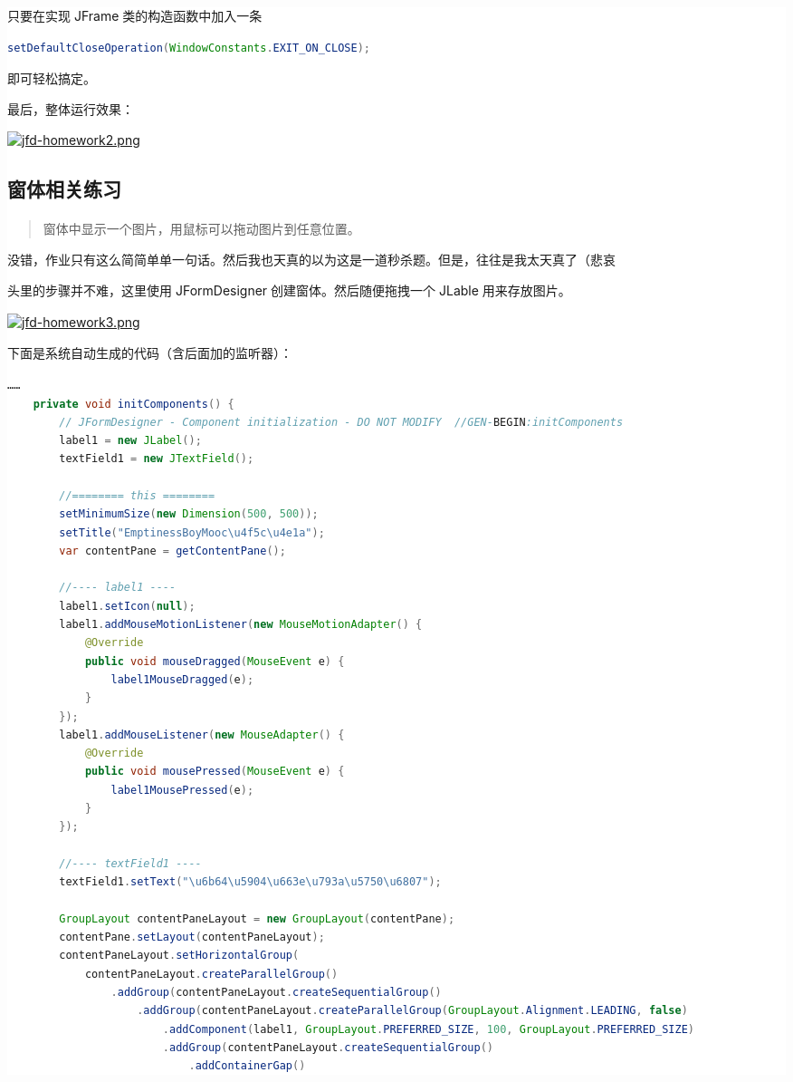 只要在实现 JFrame 类的构造函数中加入一条

```java
setDefaultCloseOperation(WindowConstants.EXIT_ON_CLOSE);
```

即可轻松搞定。

最后，整体运行效果：

[![jfd-homework2.png](https://media.everdo.cn/tank/pic-bed/2020/05/19/jfd-homework2.png)](https://up.media.everdo.cn/image/hJjZ)


## 窗体相关练习

> 窗体中显示一个图片，用鼠标可以拖动图片到任意位置。

没错，作业只有这么简简单单一句话。然后我也天真的以为这是一道秒杀题。但是，往往是我太天真了（悲哀

头里的步骤并不难，这里使用 JFormDesigner 创建窗体。然后随便拖拽一个 JLable 用来存放图片。

[![jfd-homework3.png](https://media.everdo.cn/tank/pic-bed/2020/05/20/jfd-homework3.png)](https://up.media.everdo.cn/image/hPNk)

下面是系统自动生成的代码（含后面加的监听器）：

```java
……
    private void initComponents() {
        // JFormDesigner - Component initialization - DO NOT MODIFY  //GEN-BEGIN:initComponents
        label1 = new JLabel();
        textField1 = new JTextField();

        //======== this ========
        setMinimumSize(new Dimension(500, 500));
        setTitle("EmptinessBoyMooc\u4f5c\u4e1a");
        var contentPane = getContentPane();

        //---- label1 ----
        label1.setIcon(null);
        label1.addMouseMotionListener(new MouseMotionAdapter() {
            @Override
            public void mouseDragged(MouseEvent e) {
                label1MouseDragged(e);
            }
        });
        label1.addMouseListener(new MouseAdapter() {
            @Override
            public void mousePressed(MouseEvent e) {
                label1MousePressed(e);
            }
        });

        //---- textField1 ----
        textField1.setText("\u6b64\u5904\u663e\u793a\u5750\u6807");

        GroupLayout contentPaneLayout = new GroupLayout(contentPane);
        contentPane.setLayout(contentPaneLayout);
        contentPaneLayout.setHorizontalGroup(
            contentPaneLayout.createParallelGroup()
                .addGroup(contentPaneLayout.createSequentialGroup()
                    .addGroup(contentPaneLayout.createParallelGroup(GroupLayout.Alignment.LEADING, false)
                        .addComponent(label1, GroupLayout.PREFERRED_SIZE, 100, GroupLayout.PREFERRED_SIZE)
                        .addGroup(contentPaneLayout.createSequentialGroup()
                            .addContainerGap()
```